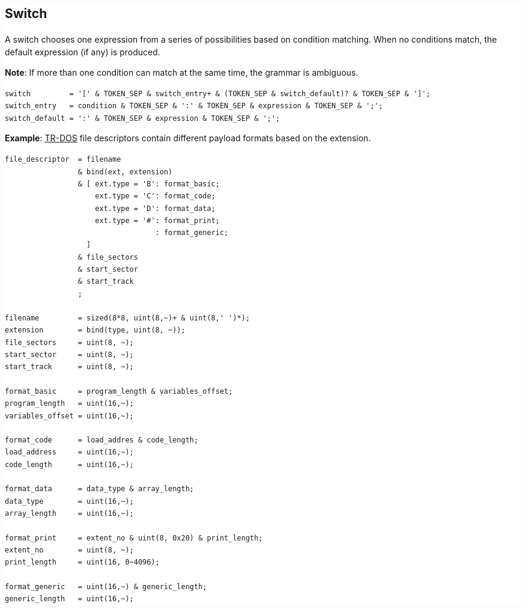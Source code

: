 

Switch
------

A switch chooses one expression from a series of possibilities based on condition matching. When no conditions match, the default expression (if any) is produced.

**Note**: If more than one condition can match at the same time, the grammar is ambiguous.

```dogma
switch         = '[' & TOKEN_SEP & switch_entry+ & (TOKEN_SEP & switch_default)? & TOKEN_SEP & ']';
switch_entry   = condition & TOKEN_SEP & ':' & TOKEN_SEP & expression & TOKEN_SEP & ';';
switch_default = ':' & TOKEN_SEP & expression & TOKEN_SEP & ';';
```

**Example**: [TR-DOS](https://en.wikipedia.org/wiki/TR-DOS) file descriptors contain different payload formats based on the extension.

```dogma
file_descriptor  = filename
                 & bind(ext, extension)
                 & [ ext.type = 'B': format_basic;
                     ext.type = 'C': format_code;
                     ext.type = 'D': format_data;
                     ext.type = '#': format_print;
                                   : format_generic;
                   ]
                 & file_sectors
                 & start_sector
                 & start_track
                 ;

filename         = sized(8*8, uint(8,~)+ & uint(8,' ')*);
extension        = bind(type, uint(8, ~));
file_sectors     = uint(8, ~);
start_sector     = uint(8, ~);
start_track      = uint(8, ~);

format_basic     = program_length & variables_offset;
program_length   = uint(16,~);
variables_offset = uint(16,~);

format_code      = load_addres & code_length;
load_address     = uint(16,~);
code_length      = uint(16,~);

format_data      = data_type & array_length;
data_type        = uint(16,~);
array_length     = uint(16,~);

format_print     = extent_no & uint(8, 0x20) & print_length;
extent_no        = uint(8, ~);
print_length     = uint(16, 0~4096);

format_generic   = uint(16,~) & generic_length;
generic_length   = uint(16,~);
```
